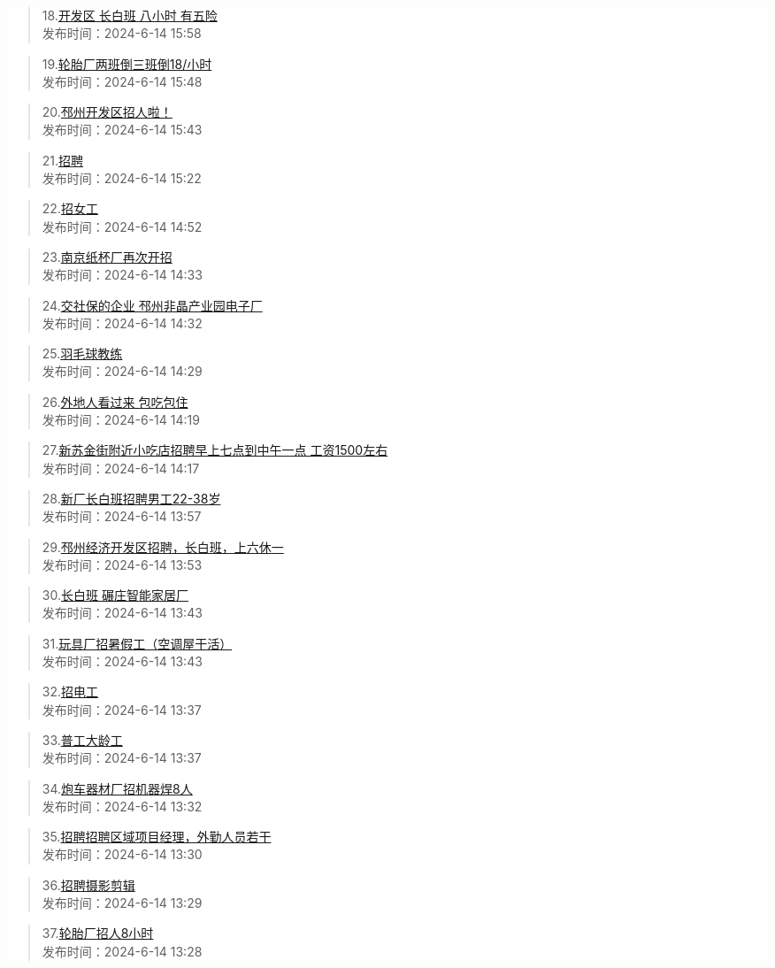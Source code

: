 >18.[开发区 长白班 八小时  有五险](https://www.pzzc.net/forum.php?mod=viewthread&tid=10428274)<br>
>发布时间：2024-6-14 15:58

>19.[轮胎厂两班倒三班倒18/小时](https://www.pzzc.net/forum.php?mod=viewthread&tid=10428273)<br>
>发布时间：2024-6-14 15:48

>20.[邳州开发区招人啦！](https://www.pzzc.net/forum.php?mod=viewthread&tid=10428272)<br>
>发布时间：2024-6-14 15:43

>21.[招聘](https://www.pzzc.net/forum.php?mod=viewthread&tid=10428265)<br>
>发布时间：2024-6-14 15:22

>22.[招女工](https://www.pzzc.net/forum.php?mod=viewthread&tid=10428262)<br>
>发布时间：2024-6-14 14:52

>23.[南京纸杯厂再次开招](https://www.pzzc.net/forum.php?mod=viewthread&tid=10428256)<br>
>发布时间：2024-6-14 14:33

>24.[交社保的企业  邳州非晶产业园电子厂](https://www.pzzc.net/forum.php?mod=viewthread&tid=10428255)<br>
>发布时间：2024-6-14 14:32

>25.[羽毛球教练](https://www.pzzc.net/forum.php?mod=viewthread&tid=10428254)<br>
>发布时间：2024-6-14 14:29

>26.[外地人看过来  包吃包住](https://www.pzzc.net/forum.php?mod=viewthread&tid=10428251)<br>
>发布时间：2024-6-14 14:19

>27.[新苏金街附近小吃店招聘早上七点到中午一点
工资1500左右](https://www.pzzc.net/forum.php?mod=viewthread&tid=10428250)<br>
>发布时间：2024-6-14 14:17

>28.[新厂长白班招聘男工22-38岁](https://www.pzzc.net/forum.php?mod=viewthread&tid=10428246)<br>
>发布时间：2024-6-14 13:57

>29.[邳州经济开发区招聘，长白班，上六休一](https://www.pzzc.net/forum.php?mod=viewthread&tid=10428245)<br>
>发布时间：2024-6-14 13:53

>30.[长白班  碾庄智能家居厂](https://www.pzzc.net/forum.php?mod=viewthread&tid=10428237)<br>
>发布时间：2024-6-14 13:43

>31.[玩具厂招暑假工（空调屋干活）](https://www.pzzc.net/forum.php?mod=viewthread&tid=10428236)<br>
>发布时间：2024-6-14 13:43

>32.[招电工](https://www.pzzc.net/forum.php?mod=viewthread&tid=10428234)<br>
>发布时间：2024-6-14 13:37

>33.[普工大龄工](https://www.pzzc.net/forum.php?mod=viewthread&tid=10428233)<br>
>发布时间：2024-6-14 13:37

>34.[炮车器材厂招机器焊8人](https://www.pzzc.net/forum.php?mod=viewthread&tid=10428231)<br>
>发布时间：2024-6-14 13:32

>35.[招聘招聘区域项目经理，外勤人员若干](https://www.pzzc.net/forum.php?mod=viewthread&tid=10428230)<br>
>发布时间：2024-6-14 13:30

>36.[招聘摄影剪辑](https://www.pzzc.net/forum.php?mod=viewthread&tid=10428228)<br>
>发布时间：2024-6-14 13:29

>37.[轮胎厂招人8小时](https://www.pzzc.net/forum.php?mod=viewthread&tid=10428226)<br>
>发布时间：2024-6-14 13:28

